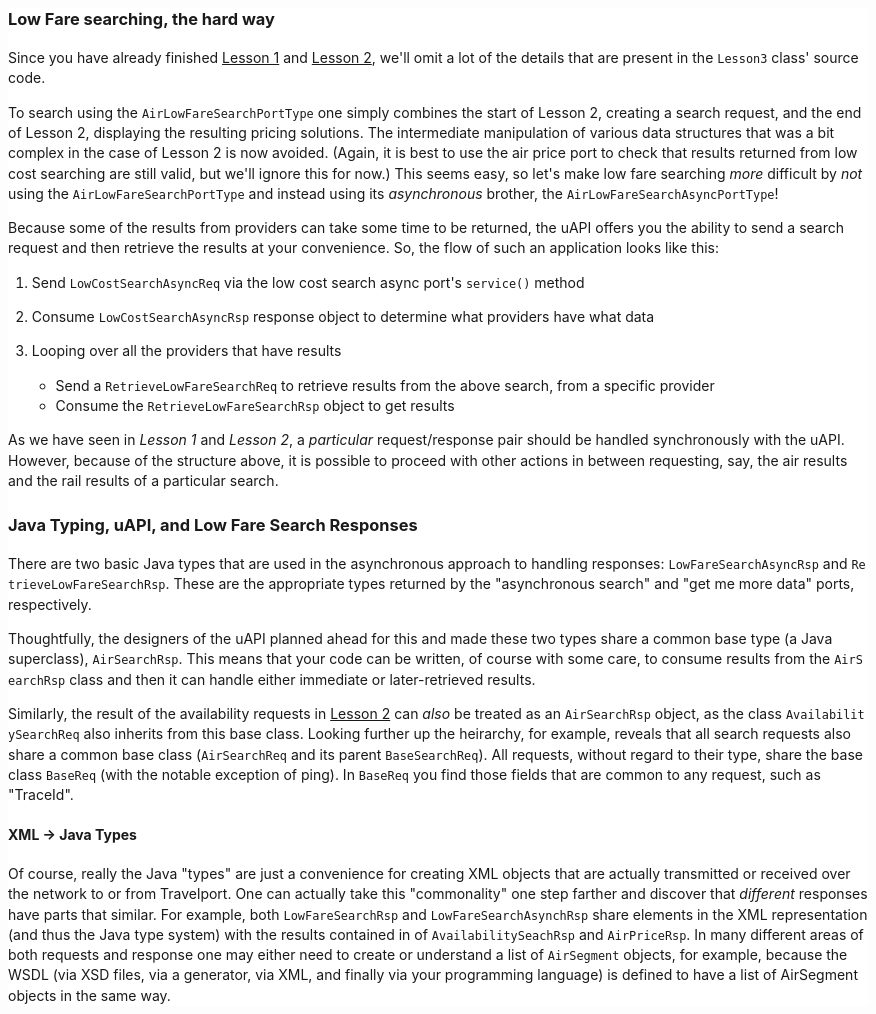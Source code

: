 ### Low Fare searching, the hard way

Since you have already finished [Lesson 1](lesson_1-1.html) and [Lesson 2](lesson_1-2.html), we'll omit a lot of the details that are present in the `Lesson3` class' source code.

To search using the `AirLowFareSearchPortType` one simply combines the start of Lesson 2, creating a search request, and the end of Lesson 2, displaying the resulting pricing solutions.  The intermediate manipulation of various data structures that was a bit complex in the case of Lesson 2 is now avoided.  (Again, it is best to use the air price port to check that results returned from low cost searching are still valid, but we'll ignore this for now.)  This seems easy, so let's make low fare searching *more* difficult by _not_ using the `AirLowFareSearchPortType` and instead using its _asynchronous_ brother, the `AirLowFareSearchAsyncPortType`!  

Because some of the results from providers can take some time to be returned, the uAPI offers you the ability to send a search request and then retrieve the results at your convenience.  So, the flow of such an application looks like this:

1. Send `LowCostSearchAsyncReq` via the low cost search async port's `service()` method
2. Consume `LowCostSearchAsyncRsp` response object to determine what providers have what data
3. Looping over all the providers that have results
	
	- Send a `RetrieveLowFareSearchReq` to retrieve results from the above search, from a specific provider
	- Consume the `RetrieveLowFareSearchRsp` object to get results

As we have seen in *Lesson 1* and *Lesson 2*, a _particular_ request/response pair should be handled synchronously with the uAPI.  However, because of the structure above, it is possible to proceed with other actions in between requesting, say, the air results and the rail results of a particular search.

### Java Typing, uAPI, and Low Fare Search Responses

There are two basic Java types that are used in the asynchronous approach to handling responses:  `LowFareSearchAsyncRsp` and `RetrieveLowFareSearchRsp`.  These are the appropriate types returned by the "asynchronous search" and "get me more data" ports, respectively.

Thoughtfully, the designers of the uAPI planned ahead for this and made these two types share a common base type (a Java superclass), `AirSearchRsp`.  This means that your code can be written, of course with some care, to consume results from the `AirSearchRsp` class and then it can handle either immediate or later-retrieved results.  

Similarly, the result of the availability requests in [Lesson 2](lesson_1-2.html) can _also_ be treated as an `AirSearchRsp` object, as the class `AvailabilitySearchReq` also inherits from this base class. Looking further up the heirarchy, for example, reveals that all search requests also share a common base class (`AirSearchReq` and its parent `BaseSearchReq`).  All requests, without regard to their type, share the base class `BaseReq` (with the notable exception of ping).  In `BaseReq` you find those fields that are common to any request, such as "TraceId".

#### XML -> Java Types

Of course, really the Java "types" are just a convenience for creating XML objects that are actually transmitted or received over the network to or from Travelport.  One can actually take this "commonality" one step farther and discover that _different_ responses have parts that similar.  For example, both `LowFareSearchRsp` and `LowFareSearchAsynchRsp` share elements in the XML representation (and thus the Java type system) with the results contained in of `AvailabilitySeachRsp` and `AirPriceRsp`.  In many different areas of both requests and response one may either need to create or understand a list of `AirSegment` objects, for example, because the WSDL (via XSD files, via a generator, via XML, and finally via your programming language) is defined to have a list of AirSegment objects in the same way.
